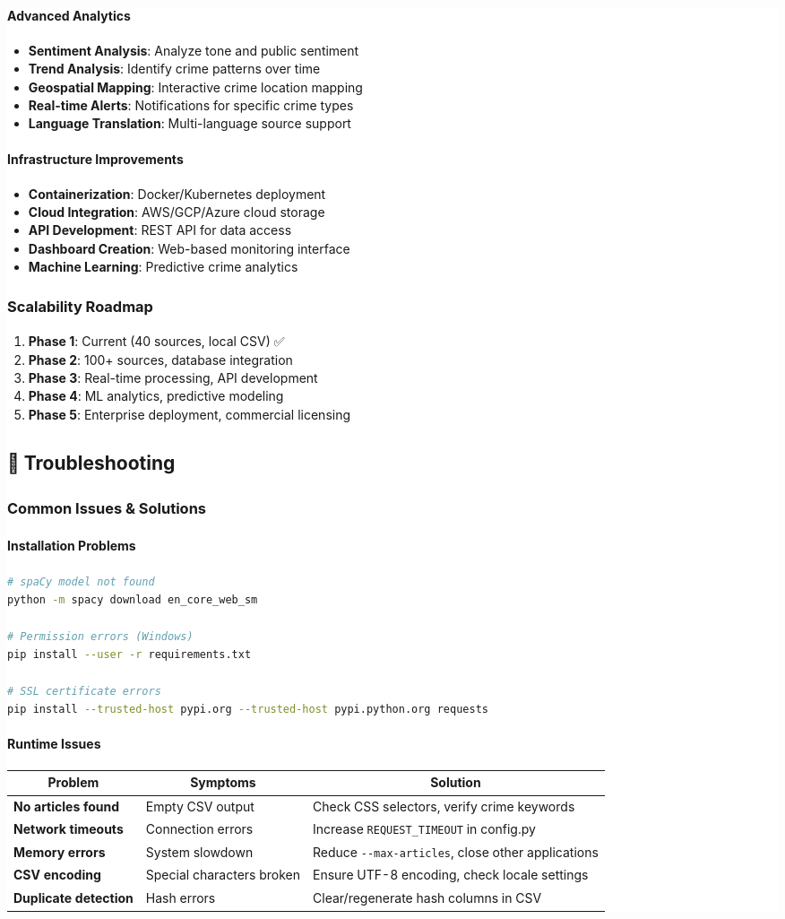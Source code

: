#### Advanced Analytics
- **Sentiment Analysis**: Analyze tone and public sentiment
- **Trend Analysis**: Identify crime patterns over time  
- **Geospatial Mapping**: Interactive crime location mapping
- **Real-time Alerts**: Notifications for specific crime types
- **Language Translation**: Multi-language source support

#### Infrastructure Improvements
- **Containerization**: Docker/Kubernetes deployment
- **Cloud Integration**: AWS/GCP/Azure cloud storage
- **API Development**: REST API for data access
- **Dashboard Creation**: Web-based monitoring interface
- **Machine Learning**: Predictive crime analytics

### Scalability Roadmap

1. **Phase 1**: Current (40 sources, local CSV) ✅
2. **Phase 2**: 100+ sources, database integration
3. **Phase 3**: Real-time processing, API development
4. **Phase 4**: ML analytics, predictive modeling
5. **Phase 5**: Enterprise deployment, commercial licensing

## 🐛 Troubleshooting

### Common Issues & Solutions

#### Installation Problems
```bash
# spaCy model not found
python -m spacy download en_core_web_sm

# Permission errors (Windows)
pip install --user -r requirements.txt

# SSL certificate errors
pip install --trusted-host pypi.org --trusted-host pypi.python.org requests
```

#### Runtime Issues

| Problem | Symptoms | Solution |
|---------|----------|----------|
| **No articles found** | Empty CSV output | Check CSS selectors, verify crime keywords |
| **Network timeouts** | Connection errors | Increase `REQUEST_TIMEOUT` in config.py |
| **Memory errors** | System slowdown | Reduce `--max-articles`, close other applications |
| **CSV encoding** | Special characters broken | Ensure UTF-8 encoding, check locale settings |
| **Duplicate detection** | Hash errors | Clear/regenerate hash columns in CSV |
